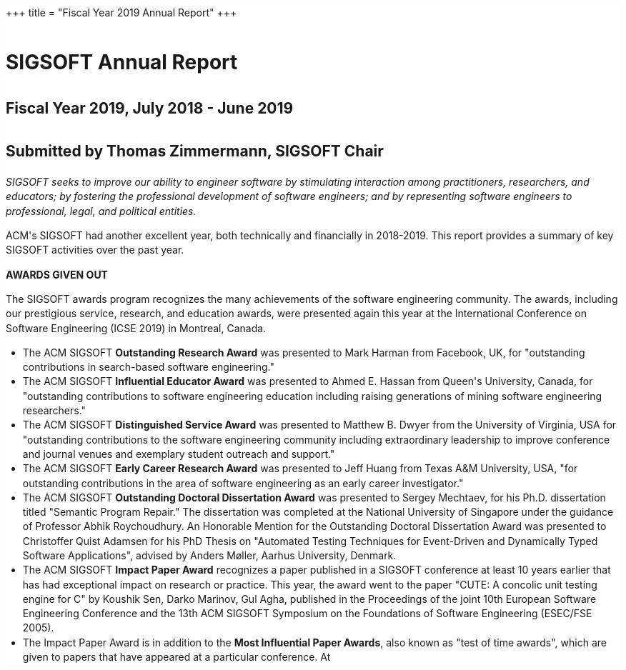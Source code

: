 +++
title = "Fiscal Year 2019 Annual Report"
+++
# SIGSOFT Annual Report

## Fiscal Year 2019, July 2018 - June 2019

## Submitted by Thomas Zimmermann, SIGSOFT Chair

*SIGSOFT seeks to improve our ability to engineer software by
stimulating interaction among practitioners, researchers, and educators;
by fostering the professional development of software engineers; and by
representing software engineers to professional, legal, and political
entities.*

ACM\'s SIGSOFT had another excellent year, both technically and
financially in 2018-2019. This report provides a summary of key SIGSOFT
activities over the past year.

**AWARDS GIVEN OUT**

The SIGSOFT awards program recognizes the many achievements of the
software engineering community. The awards, including our prestigious
service, research, and education awards, were presented again this year
at the International Conference on Software Engineering (ICSE 2019) in
Montreal, Canada.

-   The ACM SIGSOFT **Outstanding Research Award** was presented to Mark
    Harman from Facebook, UK, for \"outstanding contributions in
    search-based software engineering.\"
-   The ACM SIGSOFT **Influential Educator Award** was presented to
    Ahmed E. Hassan from Queen\'s University, Canada, for \"outstanding
    contributions to software engineering education including raising
    generations of mining software engineering researchers.\"
-   The ACM SIGSOFT **Distinguished Service Award** was presented to
    Matthew B. Dwyer from the University of Virginia, USA for
    \"outstanding contributions to the software engineering community
    including extraordinary leadership to improve conference and journal
    venues and exemplary student outreach and support.\"
-   The ACM SIGSOFT **Early Career Research Award** was presented to
    Jeff Huang from Texas A&M University, USA, \"for outstanding
    contributions in the area of software engineering as an early career
    investigator.\"
-   The ACM SIGSOFT **Outstanding Doctoral Dissertation Award** was
    presented to Sergey Mechtaev, for his Ph.D. dissertation titled
    \"Semantic Program Repair.\" The dissertation was completed at the
    National University of Singapore under the guidance of Professor
    Abhik Roychoudhury. An Honorable Mention for the Outstanding
    Doctoral Dissertation Award was presented to Christoffer Quist
    Adamsen for his PhD Thesis on \"Automated Testing Techniques for
    Event-Driven and Dynamically Typed Software Applications\", advised
    by Anders Møller, Aarhus University, Denmark.
-   The ACM SIGSOFT **Impact Paper Award** recognizes a paper published
    in a SIGSOFT conference at least 10 years earlier that has had
    exceptional impact on research or practice. This year, the award
    went to the paper \"CUTE: A concolic unit testing engine for C\" by
    Koushik Sen, Darko Marinov, Gul Agha, published in the Proceedings
    of the joint 10th European Software Engineering Conference and the
    13th ACM SIGSOFT Symposium on the Foundations of Software
    Engineering (ESEC/FSE 2005).
-   The Impact Paper Award is in addition to the **Most Influential
    Paper Awards**, also known as \"test of time awards\", which are
    given to papers that have appeared at a particular conference. At